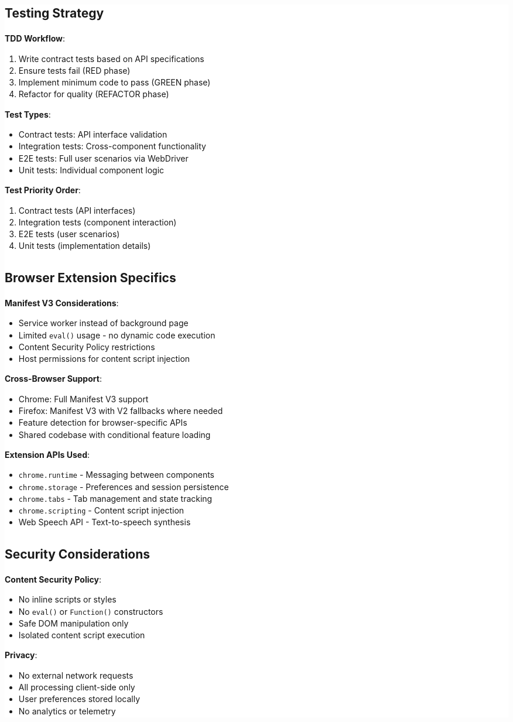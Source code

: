 ## Testing Strategy

**TDD Workflow**:
1. Write contract tests based on API specifications
2. Ensure tests fail (RED phase)
3. Implement minimum code to pass (GREEN phase)
4. Refactor for quality (REFACTOR phase)

**Test Types**:
- Contract tests: API interface validation
- Integration tests: Cross-component functionality
- E2E tests: Full user scenarios via WebDriver
- Unit tests: Individual component logic

**Test Priority Order**:
1. Contract tests (API interfaces)
2. Integration tests (component interaction)
3. E2E tests (user scenarios)
4. Unit tests (implementation details)

## Browser Extension Specifics

**Manifest V3 Considerations**:
- Service worker instead of background page
- Limited `eval()` usage - no dynamic code execution
- Content Security Policy restrictions
- Host permissions for content script injection

**Cross-Browser Support**:
- Chrome: Full Manifest V3 support
- Firefox: Manifest V3 with V2 fallbacks where needed
- Feature detection for browser-specific APIs
- Shared codebase with conditional feature loading

**Extension APIs Used**:
- `chrome.runtime` - Messaging between components
- `chrome.storage` - Preferences and session persistence
- `chrome.tabs` - Tab management and state tracking
- `chrome.scripting` - Content script injection
- Web Speech API - Text-to-speech synthesis

## Security Considerations

**Content Security Policy**:
- No inline scripts or styles
- No `eval()` or `Function()` constructors
- Safe DOM manipulation only
- Isolated content script execution

**Privacy**:
- No external network requests
- All processing client-side only
- User preferences stored locally
- No analytics or telemetry
